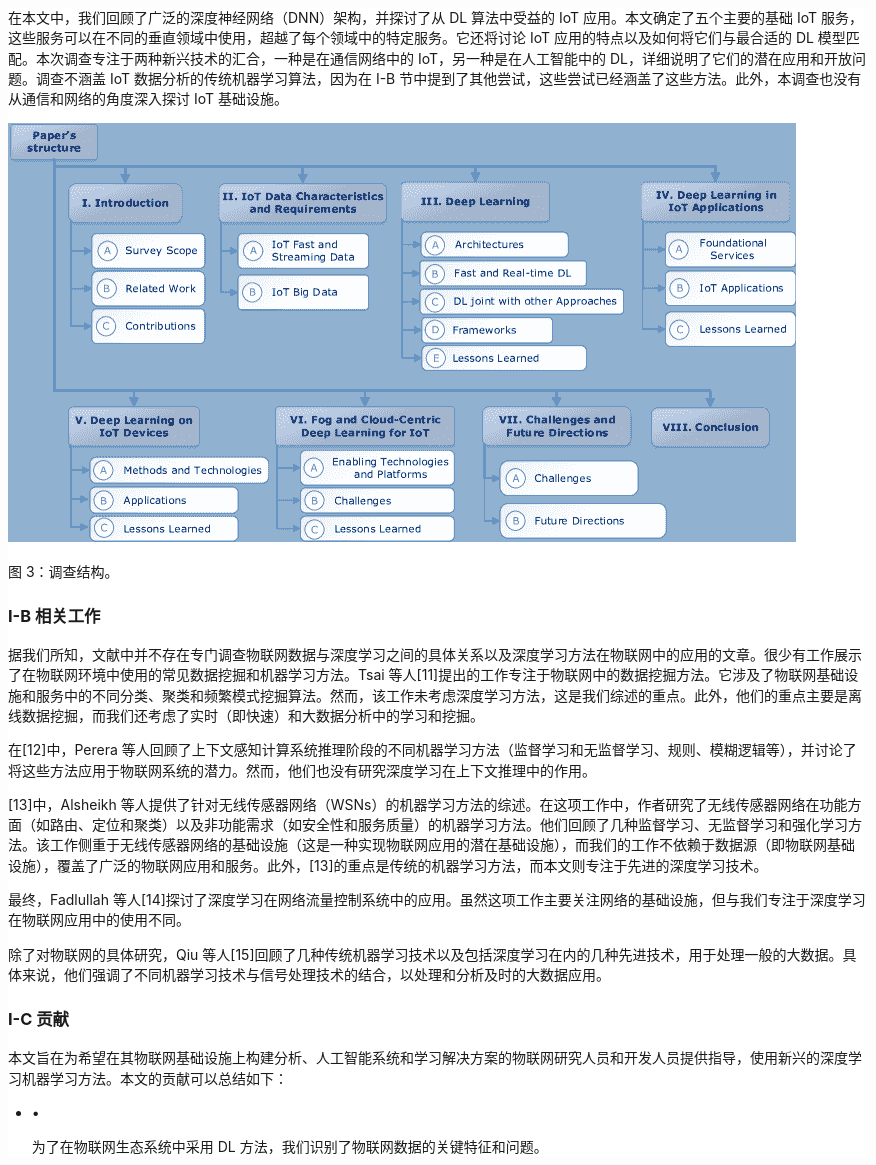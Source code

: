在本文中，我们回顾了广泛的深度神经网络（DNN）架构，并探讨了从 DL 算法中受益的 IoT 应用。本文确定了五个主要的基础 IoT 服务，这些服务可以在不同的垂直领域中使用，超越了每个领域中的特定服务。它还将讨论 IoT 应用的特点以及如何将它们与最合适的 DL 模型匹配。本次调查专注于两种新兴技术的汇合，一种是在通信网络中的 IoT，另一种是在人工智能中的 DL，详细说明了它们的潜在应用和开放问题。调查不涵盖 IoT 数据分析的传统机器学习算法，因为在 I-B 节中提到了其他尝试，这些尝试已经涵盖了这些方法。此外，本调查也没有从通信和网络的角度深入探讨 IoT 基础设施。

![参考标题](img/f8600ae62d6058ecb00b9c0e67603931.png)

图 3：调查结构。

### I-B 相关工作

据我们所知，文献中并不存在专门调查物联网数据与深度学习之间的具体关系以及深度学习方法在物联网中的应用的文章。很少有工作展示了在物联网环境中使用的常见数据挖掘和机器学习方法。Tsai 等人[11]提出的工作专注于物联网中的数据挖掘方法。它涉及了物联网基础设施和服务中的不同分类、聚类和频繁模式挖掘算法。然而，该工作未考虑深度学习方法，这是我们综述的重点。此外，他们的重点主要是离线数据挖掘，而我们还考虑了实时（即快速）和大数据分析中的学习和挖掘。

在[12]中，Perera 等人回顾了上下文感知计算系统推理阶段的不同机器学习方法（监督学习和无监督学习、规则、模糊逻辑等），并讨论了将这些方法应用于物联网系统的潜力。然而，他们也没有研究深度学习在上下文推理中的作用。

[13]中，Alsheikh 等人提供了针对无线传感器网络（WSNs）的机器学习方法的综述。在这项工作中，作者研究了无线传感器网络在功能方面（如路由、定位和聚类）以及非功能需求（如安全性和服务质量）的机器学习方法。他们回顾了几种监督学习、无监督学习和强化学习方法。该工作侧重于无线传感器网络的基础设施（这是一种实现物联网应用的潜在基础设施），而我们的工作不依赖于数据源（即物联网基础设施），覆盖了广泛的物联网应用和服务。此外，[13]的重点是传统的机器学习方法，而本文则专注于先进的深度学习技术。

最终，Fadlullah 等人[14]探讨了深度学习在网络流量控制系统中的应用。虽然这项工作主要关注网络的基础设施，但与我们专注于深度学习在物联网应用中的使用不同。

除了对物联网的具体研究，Qiu 等人[15]回顾了几种传统机器学习技术以及包括深度学习在内的几种先进技术，用于处理一般的大数据。具体来说，他们强调了不同机器学习技术与信号处理技术的结合，以处理和分析及时的大数据应用。

### I-C 贡献

本文旨在为希望在其物联网基础设施上构建分析、人工智能系统和学习解决方案的物联网研究人员和开发人员提供指导，使用新兴的深度学习机器学习方法。本文的贡献可以总结如下：

+   •

    为了在物联网生态系统中采用 DL 方法，我们识别了物联网数据的关键特征和问题。
